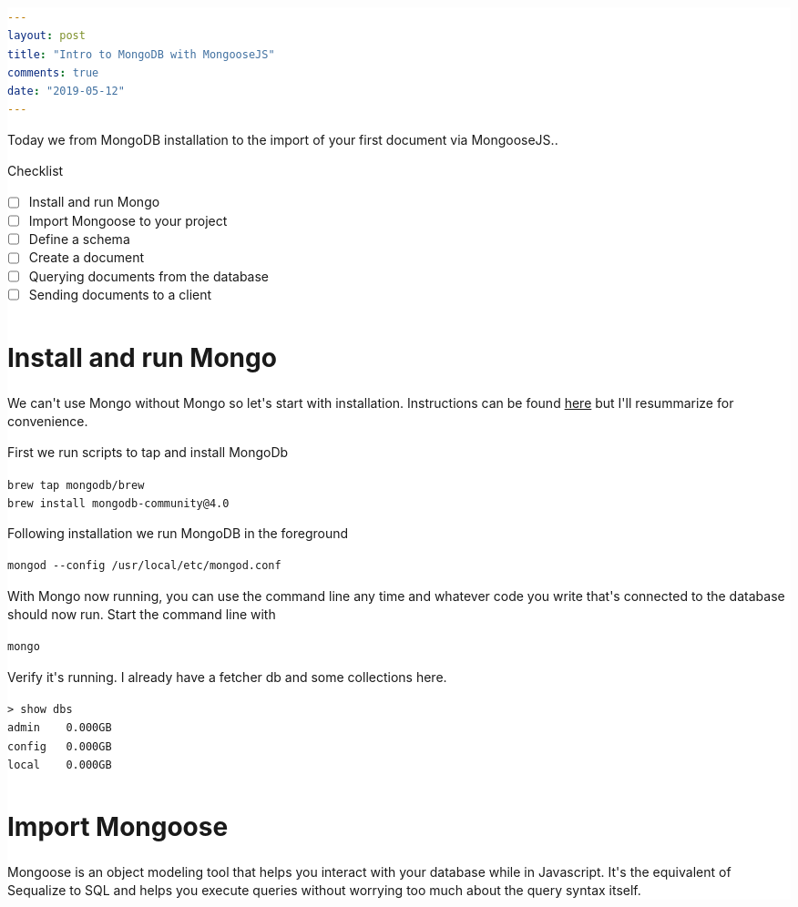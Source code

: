 ```yaml
---
layout: post
title: "Intro to MongoDB with MongooseJS"
comments: true
date: "2019-05-12"
---
```

Today we from MongoDB installation to the import of your first document via MongooseJS..

Checklist
 - [ ] Install and run Mongo
 - [ ] Import Mongoose to your project
 - [ ] Define a schema
 - [ ] Create a document
 - [ ] Querying documents from the database
 - [ ] Sending documents to a client

# Install and run Mongo
We can't use Mongo without Mongo so let's start with installation. Instructions can be found [here](https://docs.mongodb.com/manual/tutorial/install-mongodb-on-os-x/#run-mongodb) but I'll resummarize for convenience.

First we run scripts to tap and install MongoDb
```
brew tap mongodb/brew
brew install mongodb-community@4.0
```

Following installation we run MongoDB in the foreground
```
mongod --config /usr/local/etc/mongod.conf
```

With Mongo now running, you can use the command line any time and whatever code you write that's connected to the database should now run. Start the command line with 
```
mongo
```

Verify it's running. I already have a fetcher db and some collections here.
```
> show dbs
admin    0.000GB
config   0.000GB
local    0.000GB
```

# Import Mongoose
Mongoose is an object modeling tool that helps you interact with your database while in Javascript. It's the equivalent of Sequalize to SQL and helps you execute queries without worrying too much about the query syntax itself.
